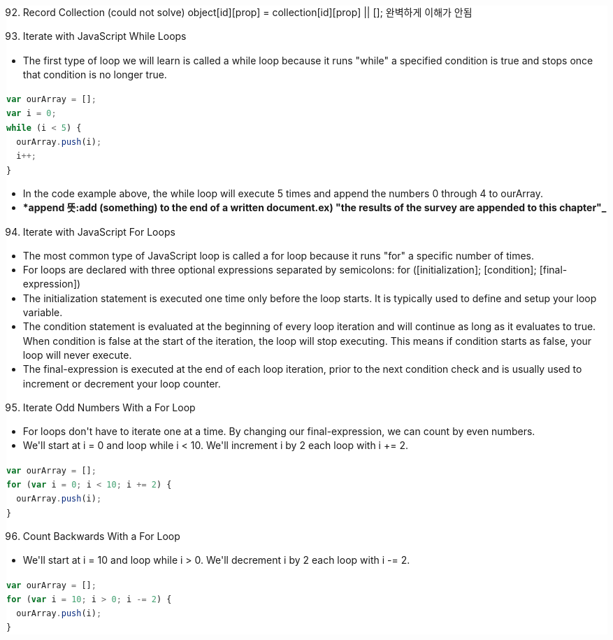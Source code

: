 92. Record Collection
    (could not solve)
    object[id][prop] = collection[id][prop] || []; 완벽하게 이해가 안됨

93. Iterate with JavaScript While Loops

- The first type of loop we will learn is called a while loop because it runs "while" a specified condition is true and stops once that condition is no longer true.

```js
var ourArray = [];
var i = 0;
while (i < 5) {
  ourArray.push(i);
  i++;
}
```

- In the code example above, the while loop will execute 5 times and append the numbers 0 through 4 to ourArray.
- **\*append 뜻:add (something) to the end of a written document.ex) "the results of the survey are appended to this chapter"\_**

94. Iterate with JavaScript For Loops

- The most common type of JavaScript loop is called a for loop because it runs "for" a specific number of times.
- For loops are declared with three optional expressions separated by semicolons:
  for ([initialization]; [condition]; [final-expression])
- The initialization statement is executed one time only before the loop starts. It is typically used to define and setup your loop variable.
- The condition statement is evaluated at the beginning of every loop iteration and will continue as long as it evaluates to true. When condition is false at the start of the iteration, the loop will stop executing. This means if condition starts as false, your loop will never execute.
- The final-expression is executed at the end of each loop iteration, prior to the next condition check and is usually used to increment or decrement your loop counter.

95. Iterate Odd Numbers With a For Loop

- For loops don't have to iterate one at a time. By changing our final-expression, we can count by even numbers.
- We'll start at i = 0 and loop while i < 10. We'll increment i by 2 each loop with i += 2.

```js
var ourArray = [];
for (var i = 0; i < 10; i += 2) {
  ourArray.push(i);
}
```

96. Count Backwards With a For Loop

- We'll start at i = 10 and loop while i > 0. We'll decrement i by 2 each loop with i -= 2.

```js
var ourArray = [];
for (var i = 10; i > 0; i -= 2) {
  ourArray.push(i);
}
```
